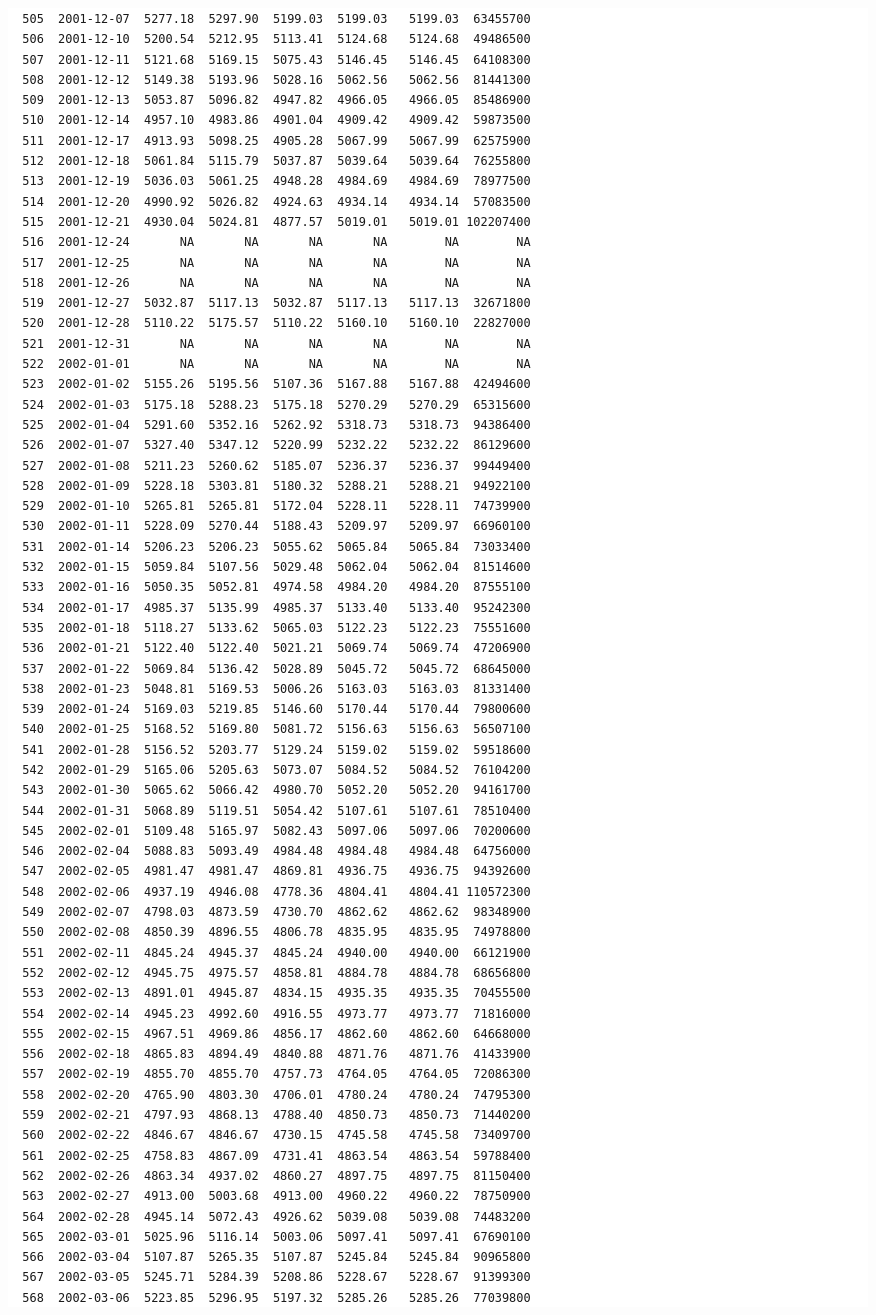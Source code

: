       505  2001-12-07  5277.18  5297.90  5199.03  5199.03   5199.03  63455700
      506  2001-12-10  5200.54  5212.95  5113.41  5124.68   5124.68  49486500
      507  2001-12-11  5121.68  5169.15  5075.43  5146.45   5146.45  64108300
      508  2001-12-12  5149.38  5193.96  5028.16  5062.56   5062.56  81441300
      509  2001-12-13  5053.87  5096.82  4947.82  4966.05   4966.05  85486900
      510  2001-12-14  4957.10  4983.86  4901.04  4909.42   4909.42  59873500
      511  2001-12-17  4913.93  5098.25  4905.28  5067.99   5067.99  62575900
      512  2001-12-18  5061.84  5115.79  5037.87  5039.64   5039.64  76255800
      513  2001-12-19  5036.03  5061.25  4948.28  4984.69   4984.69  78977500
      514  2001-12-20  4990.92  5026.82  4924.63  4934.14   4934.14  57083500
      515  2001-12-21  4930.04  5024.81  4877.57  5019.01   5019.01 102207400
      516  2001-12-24       NA       NA       NA       NA        NA        NA
      517  2001-12-25       NA       NA       NA       NA        NA        NA
      518  2001-12-26       NA       NA       NA       NA        NA        NA
      519  2001-12-27  5032.87  5117.13  5032.87  5117.13   5117.13  32671800
      520  2001-12-28  5110.22  5175.57  5110.22  5160.10   5160.10  22827000
      521  2001-12-31       NA       NA       NA       NA        NA        NA
      522  2002-01-01       NA       NA       NA       NA        NA        NA
      523  2002-01-02  5155.26  5195.56  5107.36  5167.88   5167.88  42494600
      524  2002-01-03  5175.18  5288.23  5175.18  5270.29   5270.29  65315600
      525  2002-01-04  5291.60  5352.16  5262.92  5318.73   5318.73  94386400
      526  2002-01-07  5327.40  5347.12  5220.99  5232.22   5232.22  86129600
      527  2002-01-08  5211.23  5260.62  5185.07  5236.37   5236.37  99449400
      528  2002-01-09  5228.18  5303.81  5180.32  5288.21   5288.21  94922100
      529  2002-01-10  5265.81  5265.81  5172.04  5228.11   5228.11  74739900
      530  2002-01-11  5228.09  5270.44  5188.43  5209.97   5209.97  66960100
      531  2002-01-14  5206.23  5206.23  5055.62  5065.84   5065.84  73033400
      532  2002-01-15  5059.84  5107.56  5029.48  5062.04   5062.04  81514600
      533  2002-01-16  5050.35  5052.81  4974.58  4984.20   4984.20  87555100
      534  2002-01-17  4985.37  5135.99  4985.37  5133.40   5133.40  95242300
      535  2002-01-18  5118.27  5133.62  5065.03  5122.23   5122.23  75551600
      536  2002-01-21  5122.40  5122.40  5021.21  5069.74   5069.74  47206900
      537  2002-01-22  5069.84  5136.42  5028.89  5045.72   5045.72  68645000
      538  2002-01-23  5048.81  5169.53  5006.26  5163.03   5163.03  81331400
      539  2002-01-24  5169.03  5219.85  5146.60  5170.44   5170.44  79800600
      540  2002-01-25  5168.52  5169.80  5081.72  5156.63   5156.63  56507100
      541  2002-01-28  5156.52  5203.77  5129.24  5159.02   5159.02  59518600
      542  2002-01-29  5165.06  5205.63  5073.07  5084.52   5084.52  76104200
      543  2002-01-30  5065.62  5066.42  4980.70  5052.20   5052.20  94161700
      544  2002-01-31  5068.89  5119.51  5054.42  5107.61   5107.61  78510400
      545  2002-02-01  5109.48  5165.97  5082.43  5097.06   5097.06  70200600
      546  2002-02-04  5088.83  5093.49  4984.48  4984.48   4984.48  64756000
      547  2002-02-05  4981.47  4981.47  4869.81  4936.75   4936.75  94392600
      548  2002-02-06  4937.19  4946.08  4778.36  4804.41   4804.41 110572300
      549  2002-02-07  4798.03  4873.59  4730.70  4862.62   4862.62  98348900
      550  2002-02-08  4850.39  4896.55  4806.78  4835.95   4835.95  74978800
      551  2002-02-11  4845.24  4945.37  4845.24  4940.00   4940.00  66121900
      552  2002-02-12  4945.75  4975.57  4858.81  4884.78   4884.78  68656800
      553  2002-02-13  4891.01  4945.87  4834.15  4935.35   4935.35  70455500
      554  2002-02-14  4945.23  4992.60  4916.55  4973.77   4973.77  71816000
      555  2002-02-15  4967.51  4969.86  4856.17  4862.60   4862.60  64668000
      556  2002-02-18  4865.83  4894.49  4840.88  4871.76   4871.76  41433900
      557  2002-02-19  4855.70  4855.70  4757.73  4764.05   4764.05  72086300
      558  2002-02-20  4765.90  4803.30  4706.01  4780.24   4780.24  74795300
      559  2002-02-21  4797.93  4868.13  4788.40  4850.73   4850.73  71440200
      560  2002-02-22  4846.67  4846.67  4730.15  4745.58   4745.58  73409700
      561  2002-02-25  4758.83  4867.09  4731.41  4863.54   4863.54  59788400
      562  2002-02-26  4863.34  4937.02  4860.27  4897.75   4897.75  81150400
      563  2002-02-27  4913.00  5003.68  4913.00  4960.22   4960.22  78750900
      564  2002-02-28  4945.14  5072.43  4926.62  5039.08   5039.08  74483200
      565  2002-03-01  5025.96  5116.14  5003.06  5097.41   5097.41  67690100
      566  2002-03-04  5107.87  5265.35  5107.87  5245.84   5245.84  90965800
      567  2002-03-05  5245.71  5284.39  5208.86  5228.67   5228.67  91399300
      568  2002-03-06  5223.85  5296.95  5197.32  5285.26   5285.26  77039800